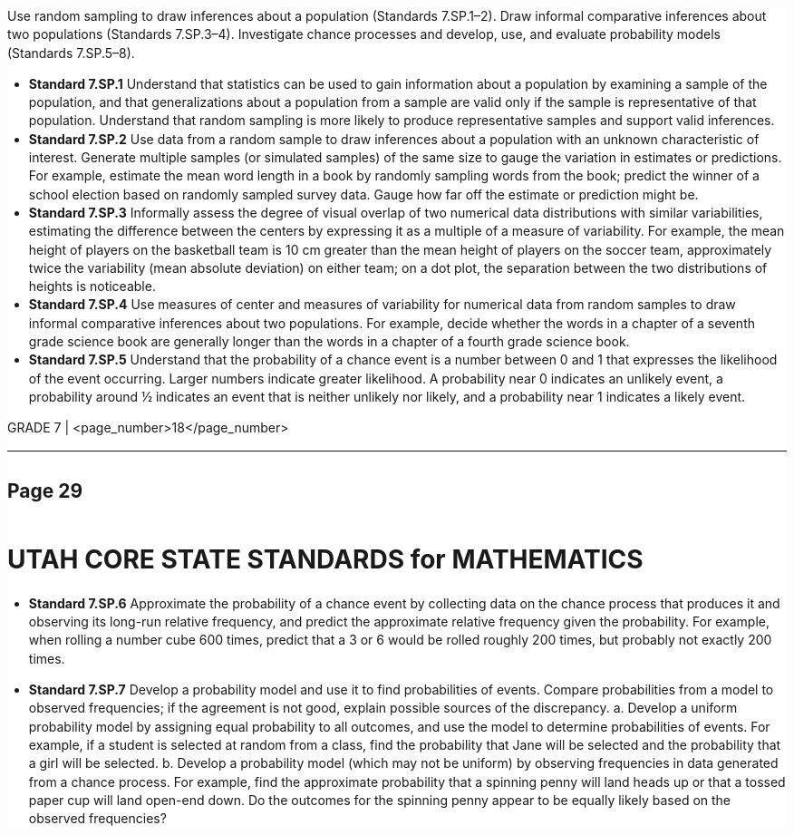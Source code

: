 Use random sampling to draw inferences about a population (Standards 7.SP.1–2). Draw informal comparative inferences about two populations (Standards 7.SP.3–4). Investigate chance processes and develop, use, and evaluate probability models (Standards 7.SP.5–8).

*   **Standard 7.SP.1** Understand that statistics can be used to gain information about a population by examining a sample of the population, and that generalizations about a population from a sample are valid only if the sample is representative of that population. Understand that random sampling is more likely to produce representative samples and support valid inferences.
*   **Standard 7.SP.2** Use data from a random sample to draw inferences about a population with an unknown characteristic of interest. Generate multiple samples (or simulated samples) of the same size to gauge the variation in estimates or predictions. For example, estimate the mean word length in a book by randomly sampling words from the book; predict the winner of a school election based on randomly sampled survey data. Gauge how far off the estimate or prediction might be.
*   **Standard 7.SP.3** Informally assess the degree of visual overlap of two numerical data distributions with similar variabilities, estimating the difference between the centers by expressing it as a multiple of a measure of variability. For example, the mean height of players on the basketball team is 10 cm greater than the mean height of players on the soccer team, approximately twice the variability (mean absolute deviation) on either team; on a dot plot, the separation between the two distributions of heights is noticeable.
*   **Standard 7.SP.4** Use measures of center and measures of variability for numerical data from random samples to draw informal comparative inferences about two populations. For example, decide whether the words in a chapter of a seventh grade science book are generally longer than the words in a chapter of a fourth grade science book.
*   **Standard 7.SP.5** Understand that the probability of a chance event is a number between 0 and 1 that expresses the likelihood of the event occurring. Larger numbers indicate greater likelihood. A probability near 0 indicates an unlikely event, a probability around ½ indicates an event that is neither unlikely nor likely, and a probability near 1 indicates a likely event.

<footer>GRADE 7 | &lt;page_number&gt;18&lt;/page_number&gt;</footer>

---


## Page 29

# UTAH CORE STATE STANDARDS for MATHEMATICS

- **Standard 7.SP.6** Approximate the probability of a chance event by collecting data on the chance process that produces it and observing its long-run relative frequency, and predict the approximate relative frequency given the probability. For example, when rolling a number cube 600 times, predict that a 3 or 6 would be rolled roughly 200 times, but probably not exactly 200 times.

- **Standard 7.SP.7** Develop a probability model and use it to find probabilities of events. Compare probabilities from a model to observed frequencies; if the agreement is not good, explain possible sources of the discrepancy.
    a. Develop a uniform probability model by assigning equal probability to all outcomes, and use the model to determine probabilities of events. For example, if a student is selected at random from a class, find the probability that Jane will be selected and the probability that a girl will be selected.
    b. Develop a probability model (which may not be uniform) by observing frequencies in data generated from a chance process. For example, find the approximate probability that a spinning penny will land heads up or that a tossed paper cup will land open-end down. Do the outcomes for the spinning penny appear to be equally likely based on the observed frequencies?
